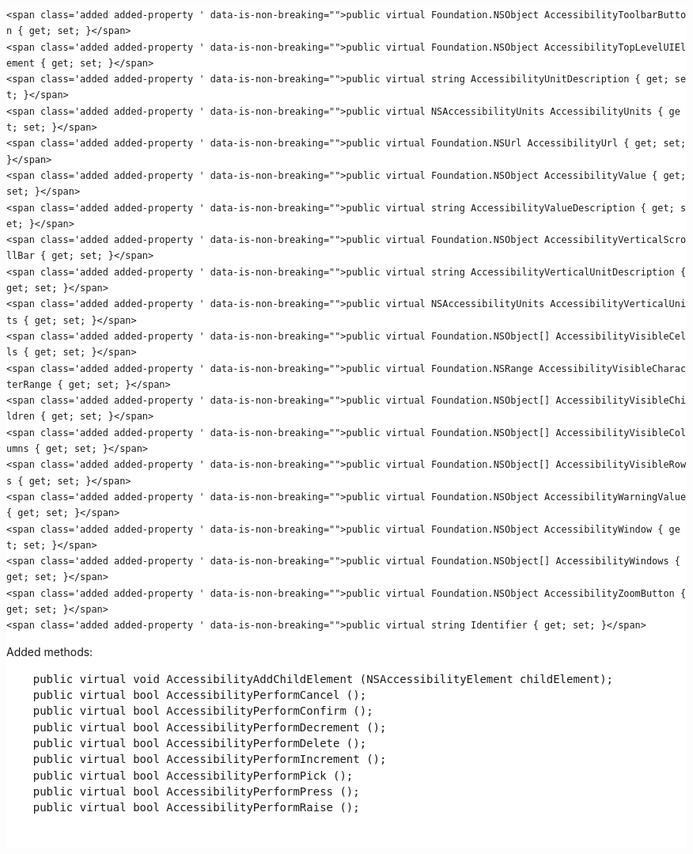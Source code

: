 	<span class='added added-property ' data-is-non-breaking="">public virtual Foundation.NSObject AccessibilityToolbarButton { get; set; }</span>
	<span class='added added-property ' data-is-non-breaking="">public virtual Foundation.NSObject AccessibilityTopLevelUIElement { get; set; }</span>
	<span class='added added-property ' data-is-non-breaking="">public virtual string AccessibilityUnitDescription { get; set; }</span>
	<span class='added added-property ' data-is-non-breaking="">public virtual NSAccessibilityUnits AccessibilityUnits { get; set; }</span>
	<span class='added added-property ' data-is-non-breaking="">public virtual Foundation.NSUrl AccessibilityUrl { get; set; }</span>
	<span class='added added-property ' data-is-non-breaking="">public virtual Foundation.NSObject AccessibilityValue { get; set; }</span>
	<span class='added added-property ' data-is-non-breaking="">public virtual string AccessibilityValueDescription { get; set; }</span>
	<span class='added added-property ' data-is-non-breaking="">public virtual Foundation.NSObject AccessibilityVerticalScrollBar { get; set; }</span>
	<span class='added added-property ' data-is-non-breaking="">public virtual string AccessibilityVerticalUnitDescription { get; set; }</span>
	<span class='added added-property ' data-is-non-breaking="">public virtual NSAccessibilityUnits AccessibilityVerticalUnits { get; set; }</span>
	<span class='added added-property ' data-is-non-breaking="">public virtual Foundation.NSObject[] AccessibilityVisibleCells { get; set; }</span>
	<span class='added added-property ' data-is-non-breaking="">public virtual Foundation.NSRange AccessibilityVisibleCharacterRange { get; set; }</span>
	<span class='added added-property ' data-is-non-breaking="">public virtual Foundation.NSObject[] AccessibilityVisibleChildren { get; set; }</span>
	<span class='added added-property ' data-is-non-breaking="">public virtual Foundation.NSObject[] AccessibilityVisibleColumns { get; set; }</span>
	<span class='added added-property ' data-is-non-breaking="">public virtual Foundation.NSObject[] AccessibilityVisibleRows { get; set; }</span>
	<span class='added added-property ' data-is-non-breaking="">public virtual Foundation.NSObject AccessibilityWarningValue { get; set; }</span>
	<span class='added added-property ' data-is-non-breaking="">public virtual Foundation.NSObject AccessibilityWindow { get; set; }</span>
	<span class='added added-property ' data-is-non-breaking="">public virtual Foundation.NSObject[] AccessibilityWindows { get; set; }</span>
	<span class='added added-property ' data-is-non-breaking="">public virtual Foundation.NSObject AccessibilityZoomButton { get; set; }</span>
	<span class='added added-property ' data-is-non-breaking="">public virtual string Identifier { get; set; }</span>
</pre>
</div>
<div>
<p>Added methods:</p>
<pre>
	<span class='added added-method ' data-is-non-breaking="">public virtual void AccessibilityAddChildElement (NSAccessibilityElement childElement);</span>
	<span class='added added-method ' data-is-non-breaking="">public virtual bool AccessibilityPerformCancel ();</span>
	<span class='added added-method ' data-is-non-breaking="">public virtual bool AccessibilityPerformConfirm ();</span>
	<span class='added added-method ' data-is-non-breaking="">public virtual bool AccessibilityPerformDecrement ();</span>
	<span class='added added-method ' data-is-non-breaking="">public virtual bool AccessibilityPerformDelete ();</span>
	<span class='added added-method ' data-is-non-breaking="">public virtual bool AccessibilityPerformIncrement ();</span>
	<span class='added added-method ' data-is-non-breaking="">public virtual bool AccessibilityPerformPick ();</span>
	<span class='added added-method ' data-is-non-breaking="">public virtual bool AccessibilityPerformPress ();</span>
	<span class='added added-method ' data-is-non-breaking="">public virtual bool AccessibilityPerformRaise ();</span>